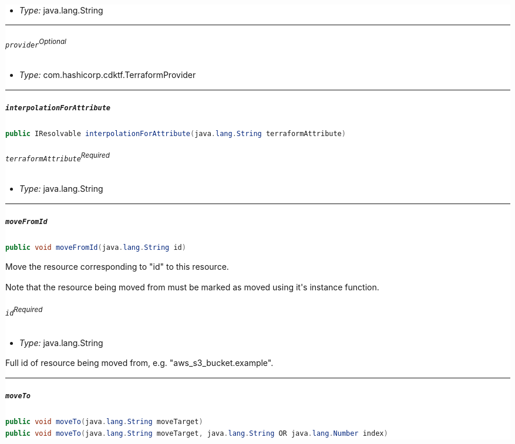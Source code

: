 - *Type:* java.lang.String

---

###### `provider`<sup>Optional</sup> <a name="provider" id="@cdktf/provider-cloudflare.zeroTrustRiskScoringIntegration.ZeroTrustRiskScoringIntegration.importFrom.parameter.provider"></a>

- *Type:* com.hashicorp.cdktf.TerraformProvider

---

##### `interpolationForAttribute` <a name="interpolationForAttribute" id="@cdktf/provider-cloudflare.zeroTrustRiskScoringIntegration.ZeroTrustRiskScoringIntegration.interpolationForAttribute"></a>

```java
public IResolvable interpolationForAttribute(java.lang.String terraformAttribute)
```

###### `terraformAttribute`<sup>Required</sup> <a name="terraformAttribute" id="@cdktf/provider-cloudflare.zeroTrustRiskScoringIntegration.ZeroTrustRiskScoringIntegration.interpolationForAttribute.parameter.terraformAttribute"></a>

- *Type:* java.lang.String

---

##### `moveFromId` <a name="moveFromId" id="@cdktf/provider-cloudflare.zeroTrustRiskScoringIntegration.ZeroTrustRiskScoringIntegration.moveFromId"></a>

```java
public void moveFromId(java.lang.String id)
```

Move the resource corresponding to "id" to this resource.

Note that the resource being moved from must be marked as moved using it's instance function.

###### `id`<sup>Required</sup> <a name="id" id="@cdktf/provider-cloudflare.zeroTrustRiskScoringIntegration.ZeroTrustRiskScoringIntegration.moveFromId.parameter.id"></a>

- *Type:* java.lang.String

Full id of resource being moved from, e.g. "aws_s3_bucket.example".

---

##### `moveTo` <a name="moveTo" id="@cdktf/provider-cloudflare.zeroTrustRiskScoringIntegration.ZeroTrustRiskScoringIntegration.moveTo"></a>

```java
public void moveTo(java.lang.String moveTarget)
public void moveTo(java.lang.String moveTarget, java.lang.String OR java.lang.Number index)
```
